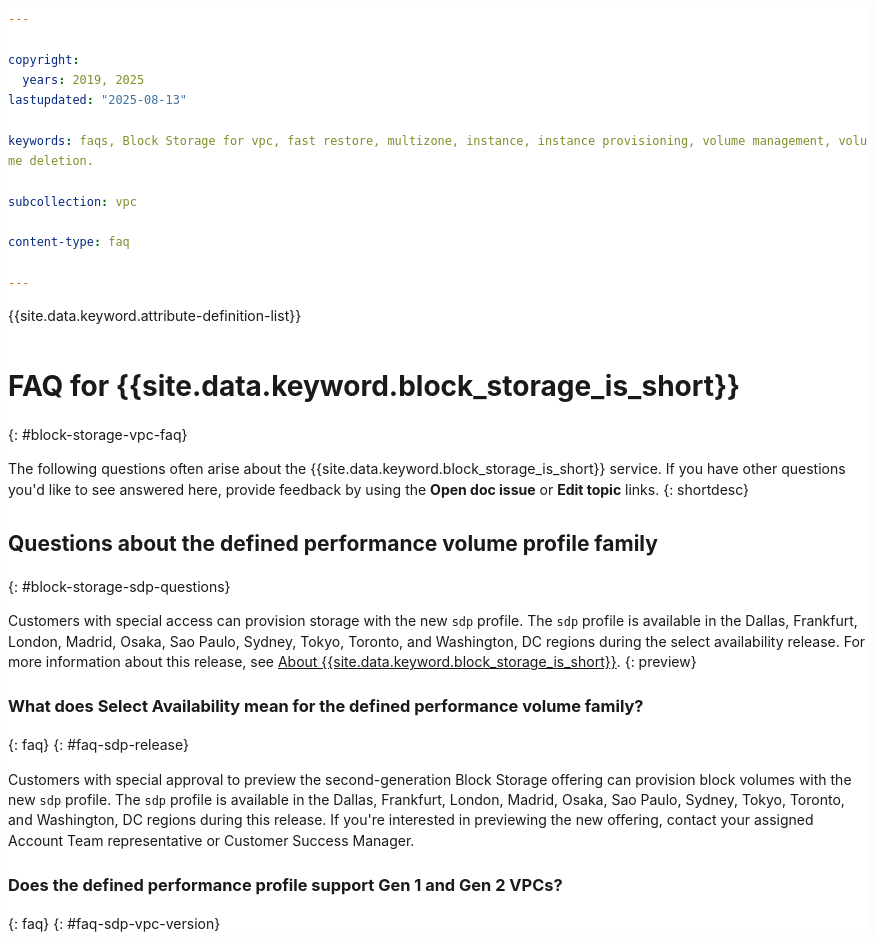 ```yaml
---

copyright:
  years: 2019, 2025
lastupdated: "2025-08-13"

keywords: faqs, Block Storage for vpc, fast restore, multizone, instance, instance provisioning, volume management, volume deletion.

subcollection: vpc

content-type: faq

---
```

{{site.data.keyword.attribute-definition-list}}

# FAQ for {{site.data.keyword.block_storage_is_short}}
{: #block-storage-vpc-faq}

The following questions often arise about the {{site.data.keyword.block_storage_is_short}} service. If you have other questions you'd like to see answered here, provide feedback by using the **Open doc issue** or **Edit topic** links.
{: shortdesc}

## Questions about the defined performance volume profile family
{: #block-storage-sdp-questions}

Customers with special access can provision storage with the new `sdp` profile.  The `sdp` profile is available in the Dallas, Frankfurt, London, Madrid, Osaka, Sao Paulo, Sydney, Tokyo, Toronto, and Washington, DC regions during the select availability release. For more information about this release, see [About {{site.data.keyword.block_storage_is_short}}](/docs/vpc?topic=vpc-block-storage-about#block-storage-sdp-intro).
{: preview}

### What does Select Availability mean for the defined performance volume family?
{: faq}
{: #faq-sdp-release}

Customers with special approval to preview the second-generation Block Storage offering can provision block volumes with the new `sdp` profile. The `sdp` profile is available in the Dallas, Frankfurt, London, Madrid, Osaka, Sao Paulo, Sydney, Tokyo, Toronto, and Washington, DC regions during this release. If you're interested in previewing the new offering, contact your assigned Account Team representative or Customer Success Manager.

### Does the defined performance profile support Gen 1 and Gen 2 VPCs?
{: faq}
{: #faq-sdp-vpc-version}
